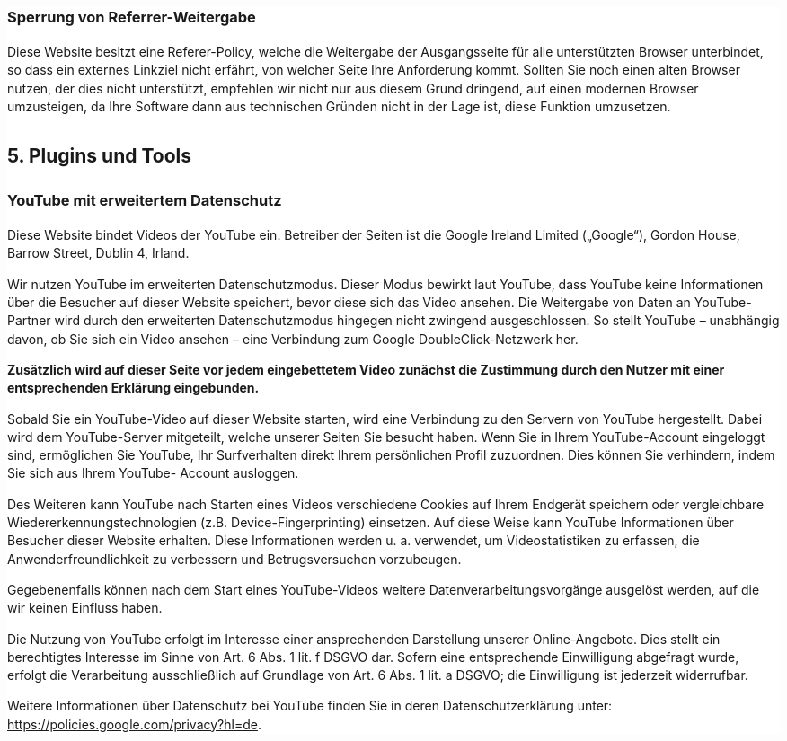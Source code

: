 ### Sperrung von Referrer-Weitergabe
Diese Website besitzt eine Referer-Policy, welche die Weitergabe der Ausgangsseite für alle unterstützten Browser unterbindet, so dass ein externes Linkziel nicht erfährt, von welcher Seite Ihre Anforderung kommt. Sollten Sie noch einen alten Browser nutzen, der dies nicht unterstützt, empfehlen wir nicht nur aus diesem Grund dringend, auf einen modernen Browser umzusteigen, da Ihre Software dann aus technischen Gründen nicht in der Lage ist, diese Funktion umzusetzen.

## 5. Plugins und Tools
### YouTube mit erweitertem Datenschutz
Diese Website bindet Videos der YouTube ein. Betreiber der Seiten ist die Google Ireland Limited („Google“),
Gordon House, Barrow Street, Dublin 4, Irland.  

Wir nutzen YouTube im erweiterten Datenschutzmodus. Dieser Modus bewirkt laut YouTube, dass
YouTube keine Informationen über die Besucher auf dieser Website speichert, bevor diese sich das Video
ansehen. Die Weitergabe von Daten an YouTube-Partner wird durch den erweiterten Datenschutzmodus
hingegen nicht zwingend ausgeschlossen. So stellt YouTube – unabhängig davon, ob Sie sich ein Video
ansehen – eine Verbindung zum Google DoubleClick-Netzwerk her.  

__Zusätzlich wird auf dieser Seite vor jedem eingebettetem Video zunächst die Zustimmung durch den Nutzer mit einer entsprechenden Erklärung eingebunden.__

Sobald Sie ein YouTube-Video auf dieser Website starten, wird eine Verbindung zu den Servern von
YouTube hergestellt. Dabei wird dem YouTube-Server mitgeteilt, welche unserer Seiten Sie besucht haben.
Wenn Sie in Ihrem YouTube-Account eingeloggt sind, ermöglichen Sie YouTube, Ihr Surfverhalten direkt
Ihrem persönlichen Profil zuzuordnen. Dies können Sie verhindern, indem Sie sich aus Ihrem YouTube-
Account ausloggen.  

Des Weiteren kann YouTube nach Starten eines Videos verschiedene Cookies auf Ihrem Endgerät speichern
oder vergleichbare Wiedererkennungstechnologien (z.B. Device-Fingerprinting) einsetzen. Auf diese Weise
kann YouTube Informationen über Besucher dieser Website erhalten. Diese Informationen werden u. a.
verwendet, um Videostatistiken zu erfassen, die Anwenderfreundlichkeit zu verbessern und
Betrugsversuchen vorzubeugen.  

Gegebenenfalls können nach dem Start eines YouTube-Videos weitere Datenverarbeitungsvorgänge
ausgelöst werden, auf die wir keinen Einfluss haben.  

Die Nutzung von YouTube erfolgt im Interesse einer ansprechenden Darstellung unserer Online-Angebote.
Dies stellt ein berechtigtes Interesse im Sinne von Art. 6 Abs. 1 lit. f DSGVO dar. Sofern eine entsprechende
Einwilligung abgefragt wurde, erfolgt die Verarbeitung ausschließlich auf Grundlage von Art. 6 Abs. 1 lit. a
DSGVO; die Einwilligung ist jederzeit widerrufbar.  

Weitere Informationen über Datenschutz bei YouTube finden Sie in deren Datenschutzerklärung unter:
https://policies.google.com/privacy?hl=de.  
